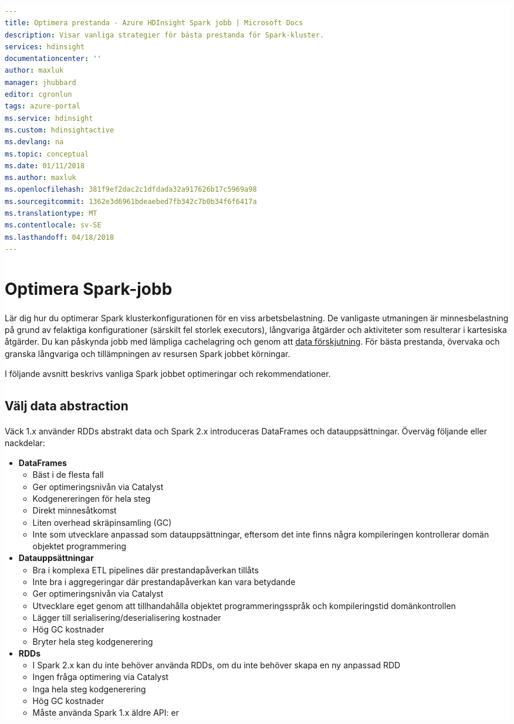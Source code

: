 ```yaml
---
title: Optimera prestanda - Azure HDInsight Spark jobb | Microsoft Docs
description: Visar vanliga strategier för bästa prestanda för Spark-kluster.
services: hdinsight
documentationcenter: ''
author: maxluk
manager: jhubbard
editor: cgronlun
tags: azure-portal
ms.service: hdinsight
ms.custom: hdinsightactive
ms.devlang: na
ms.topic: conceptual
ms.date: 01/11/2018
ms.author: maxluk
ms.openlocfilehash: 381f9ef2dac2c1dfdada32a917626b17c5969a98
ms.sourcegitcommit: 1362e3d6961bdeaebed7fb342c7b0b34f6f6417a
ms.translationtype: MT
ms.contentlocale: sv-SE
ms.lasthandoff: 04/18/2018
---
```

# <a name="optimize-spark-jobs"></a>Optimera Spark-jobb

Lär dig hur du optimerar Spark klusterkonfigurationen för en viss arbetsbelastning.  De vanligaste utmaningen är minnesbelastning på grund av felaktiga konfigurationer (särskilt fel storlek executors), långvariga åtgärder och aktiviteter som resulterar i kartesiska åtgärder. Du kan påskynda jobb med lämpliga cachelagring och genom att [data förskjutning](#optimize-joins-and-shuffles). För bästa prestanda, övervaka och granska långvariga och tillämpningen av resursen Spark jobbet körningar.

I följande avsnitt beskrivs vanliga Spark jobbet optimeringar och rekommendationer.

## <a name="choose-the-data-abstraction"></a>Välj data abstraction

Väck 1.x använder RDDs abstrakt data och Spark 2.x introduceras DataFrames och datauppsättningar. Överväg följande eller nackdelar:

* **DataFrames**
    * Bäst i de flesta fall
    * Ger optimeringsnivån via Catalyst
    * Kodgenereringen för hela steg
    * Direkt minnesåtkomst
    * Liten overhead skräpinsamling (GC)
    * Inte som utvecklare anpassad som datauppsättningar, eftersom det inte finns några kompileringen kontrollerar domän objektet programmering
* **Datauppsättningar**
    * Bra i komplexa ETL pipelines där prestandapåverkan tillåts
    * Inte bra i aggregeringar där prestandapåverkan kan vara betydande
    * Ger optimeringsnivån via Catalyst
    * Utvecklare eget genom att tillhandahålla objektet programmeringsspråk och kompileringstid domänkontrollen
    * Lägger till serialisering/deserialisering kostnader
    * Hög GC kostnader
    * Bryter hela steg kodgenerering
* **RDDs**
    * I Spark 2.x kan du inte behöver använda RDDs, om du inte behöver skapa en ny anpassad RDD
    * Ingen fråga optimering via Catalyst
    * Inga hela steg kodgenerering
    * Hög GC kostnader
    * Måste använda Spark 1.x äldre API: er
